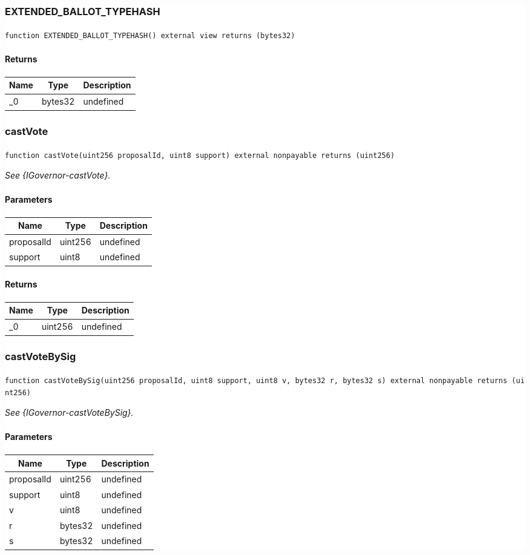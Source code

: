 ### EXTENDED_BALLOT_TYPEHASH

```solidity
function EXTENDED_BALLOT_TYPEHASH() external view returns (bytes32)
```






#### Returns

| Name | Type | Description |
|---|---|---|
| _0 | bytes32 | undefined |

### castVote

```solidity
function castVote(uint256 proposalId, uint8 support) external nonpayable returns (uint256)
```



*See {IGovernor-castVote}.*

#### Parameters

| Name | Type | Description |
|---|---|---|
| proposalId | uint256 | undefined |
| support | uint8 | undefined |

#### Returns

| Name | Type | Description |
|---|---|---|
| _0 | uint256 | undefined |

### castVoteBySig

```solidity
function castVoteBySig(uint256 proposalId, uint8 support, uint8 v, bytes32 r, bytes32 s) external nonpayable returns (uint256)
```



*See {IGovernor-castVoteBySig}.*

#### Parameters

| Name | Type | Description |
|---|---|---|
| proposalId | uint256 | undefined |
| support | uint8 | undefined |
| v | uint8 | undefined |
| r | bytes32 | undefined |
| s | bytes32 | undefined |
